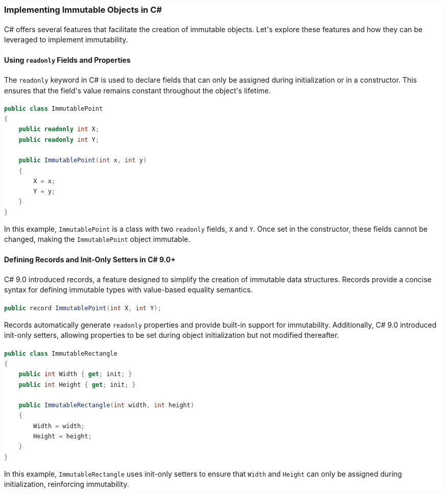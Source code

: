 ### Implementing Immutable Objects in C#

C# offers several features that facilitate the creation of immutable objects. Let's explore these features and how they can be leveraged to implement immutability.

#### Using `readonly` Fields and Properties

The `readonly` keyword in C# is used to declare fields that can only be assigned during initialization or in a constructor. This ensures that the field's value remains constant throughout the object's lifetime.

```csharp
public class ImmutablePoint
{
    public readonly int X;
    public readonly int Y;

    public ImmutablePoint(int x, int y)
    {
        X = x;
        Y = y;
    }
}
```

In this example, `ImmutablePoint` is a class with two `readonly` fields, `X` and `Y`. Once set in the constructor, these fields cannot be changed, making the `ImmutablePoint` object immutable.

#### Defining Records and Init-Only Setters in C# 9.0+

C# 9.0 introduced records, a feature designed to simplify the creation of immutable data structures. Records provide a concise syntax for defining immutable types with value-based equality semantics.

```csharp
public record ImmutablePoint(int X, int Y);
```

Records automatically generate `readonly` properties and provide built-in support for immutability. Additionally, C# 9.0 introduced init-only setters, allowing properties to be set during object initialization but not modified thereafter.

```csharp
public class ImmutableRectangle
{
    public int Width { get; init; }
    public int Height { get; init; }

    public ImmutableRectangle(int width, int height)
    {
        Width = width;
        Height = height;
    }
}
```

In this example, `ImmutableRectangle` uses init-only setters to ensure that `Width` and `Height` can only be assigned during initialization, reinforcing immutability.
